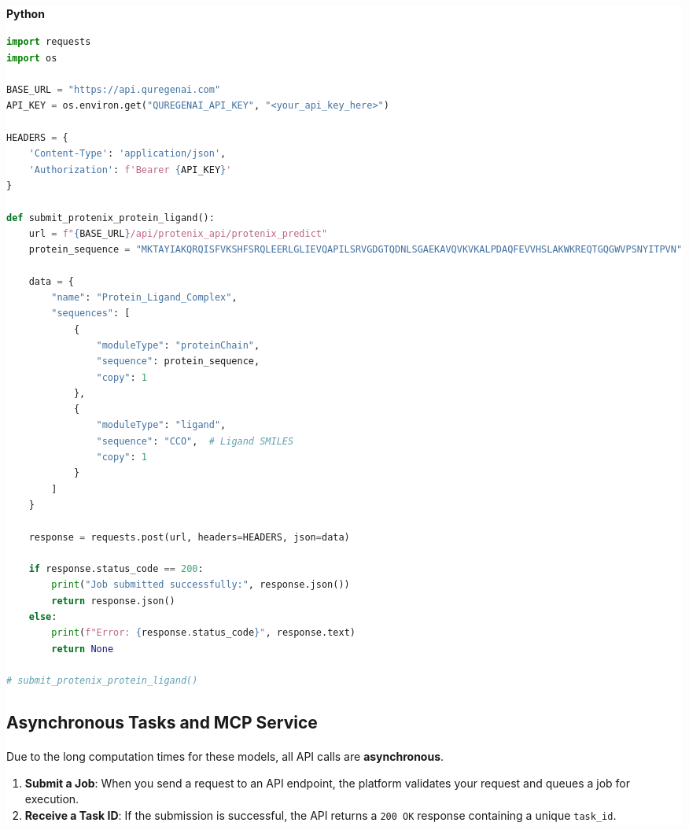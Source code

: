 **Python**
```python
import requests
import os

BASE_URL = "https://api.quregenai.com"
API_KEY = os.environ.get("QUREGENAI_API_KEY", "<your_api_key_here>")

HEADERS = {
    'Content-Type': 'application/json',
    'Authorization': f'Bearer {API_KEY}'
}

def submit_protenix_protein_ligand():
    url = f"{BASE_URL}/api/protenix_api/protenix_predict"
    protein_sequence = "MKTAYIAKQRQISFVKSHFSRQLEERLGLIEVQAPILSRVGDGTQDNLSGAEKAVQVKVKALPDAQFEVVHSLAKWKREQTGQGWVPSNYITPVN"
    
    data = {
        "name": "Protein_Ligand_Complex",
        "sequences": [
            {
                "moduleType": "proteinChain",
                "sequence": protein_sequence,
                "copy": 1
            },
            {
                "moduleType": "ligand",
                "sequence": "CCO",  # Ligand SMILES
                "copy": 1
            }
        ]
    }
    
    response = requests.post(url, headers=HEADERS, json=data)
    
    if response.status_code == 200:
        print("Job submitted successfully:", response.json())
        return response.json()
    else:
        print(f"Error: {response.status_code}", response.text)
        return None

# submit_protenix_protein_ligand()
```

## Asynchronous Tasks and MCP Service

Due to the long computation times for these models, all API calls are **asynchronous**.

1.  **Submit a Job**: When you send a request to an API endpoint, the platform validates your request and queues a job for execution.
2.  **Receive a Task ID**: If the submission is successful, the API returns a `200 OK` response containing a unique `task_id`.
